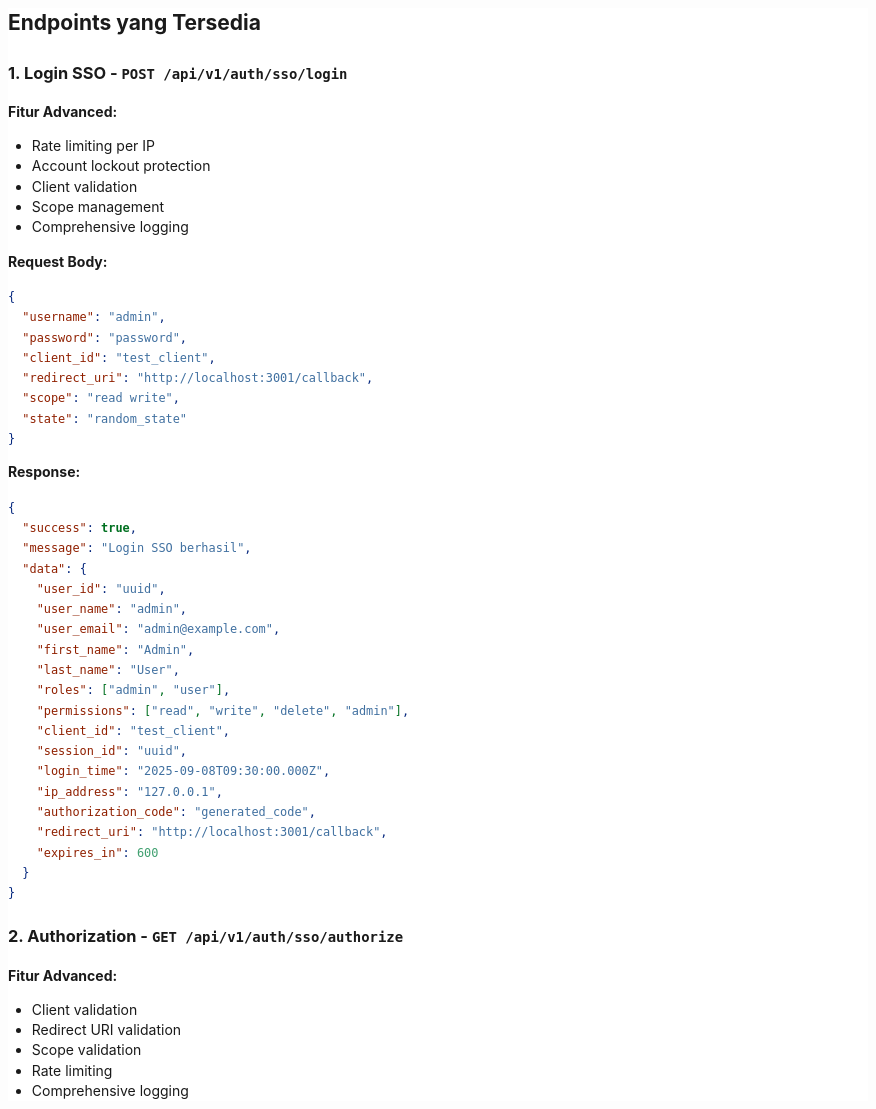 ## Endpoints yang Tersedia

### 1. **Login SSO** - `POST /api/v1/auth/sso/login`
**Fitur Advanced:**
- Rate limiting per IP
- Account lockout protection
- Client validation
- Scope management
- Comprehensive logging

**Request Body:**
```json
{
  "username": "admin",
  "password": "password",
  "client_id": "test_client",
  "redirect_uri": "http://localhost:3001/callback",
  "scope": "read write",
  "state": "random_state"
}
```

**Response:**
```json
{
  "success": true,
  "message": "Login SSO berhasil",
  "data": {
    "user_id": "uuid",
    "user_name": "admin",
    "user_email": "admin@example.com",
    "first_name": "Admin",
    "last_name": "User",
    "roles": ["admin", "user"],
    "permissions": ["read", "write", "delete", "admin"],
    "client_id": "test_client",
    "session_id": "uuid",
    "login_time": "2025-09-08T09:30:00.000Z",
    "ip_address": "127.0.0.1",
    "authorization_code": "generated_code",
    "redirect_uri": "http://localhost:3001/callback",
    "expires_in": 600
  }
}
```

### 2. **Authorization** - `GET /api/v1/auth/sso/authorize`
**Fitur Advanced:**
- Client validation
- Redirect URI validation
- Scope validation
- Rate limiting
- Comprehensive logging
